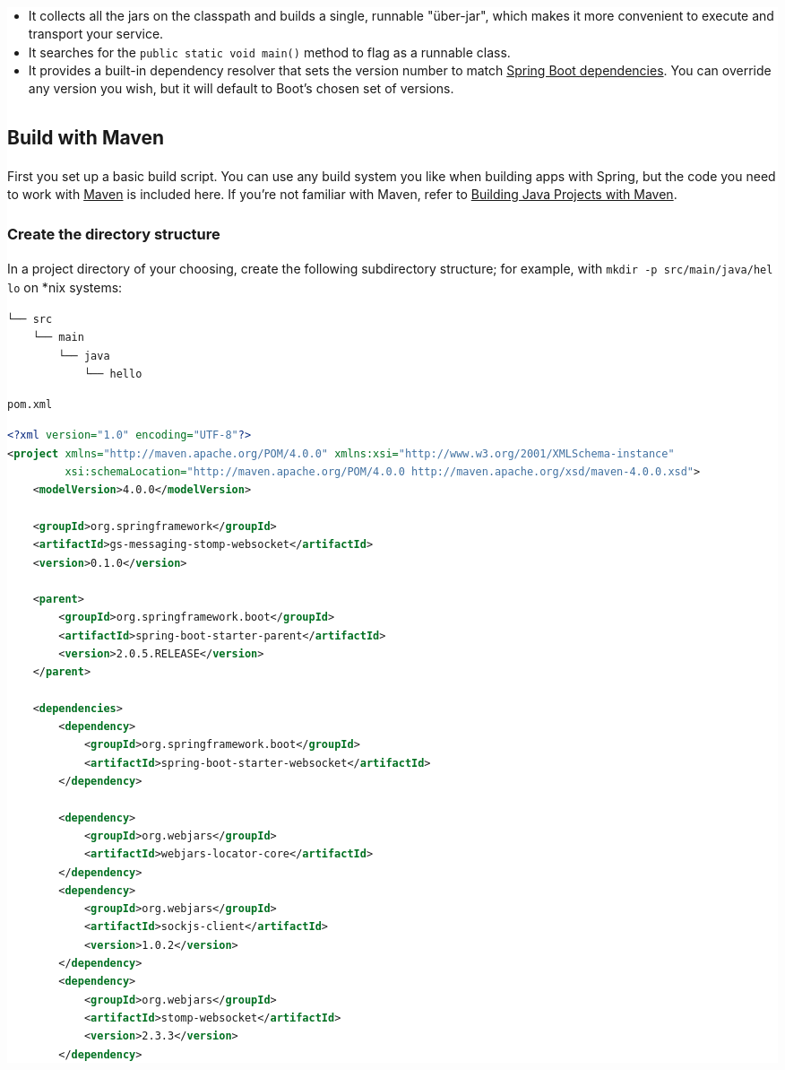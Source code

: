 * It collects all the jars on the classpath and builds a single, runnable "über-jar", which makes it more convenient to execute and transport your service.
* It searches for the `public static void main()` method to flag as a runnable class.
* It provides a built-in dependency resolver that sets the version number to match [Spring Boot dependencies](https://github.com/spring-projects/spring-boot/blob/master/spring-boot-project/spring-boot-dependencies/pom.xml). You can override any version you wish, but it will default to Boot’s chosen set of versions.

## Build with Maven
First you set up a basic build script. You can use any build system you like when building apps with Spring, but the code you need to work with [Maven](https://maven.apache.org/) is included here. If you’re not familiar with Maven, refer to [Building Java Projects with Maven](http://spring.io/guides/gs/maven).

### Create the directory structure
In a project directory of your choosing, create the following subdirectory structure; for example, with `mkdir -p src/main/java/hello` on *nix systems:

```
└── src
    └── main
        └── java
            └── hello
```

`pom.xml`

```xml
<?xml version="1.0" encoding="UTF-8"?>
<project xmlns="http://maven.apache.org/POM/4.0.0" xmlns:xsi="http://www.w3.org/2001/XMLSchema-instance"
         xsi:schemaLocation="http://maven.apache.org/POM/4.0.0 http://maven.apache.org/xsd/maven-4.0.0.xsd">
    <modelVersion>4.0.0</modelVersion>

    <groupId>org.springframework</groupId>
    <artifactId>gs-messaging-stomp-websocket</artifactId>
    <version>0.1.0</version>

    <parent>
        <groupId>org.springframework.boot</groupId>
        <artifactId>spring-boot-starter-parent</artifactId>
        <version>2.0.5.RELEASE</version>
    </parent>

    <dependencies>
        <dependency>
            <groupId>org.springframework.boot</groupId>
            <artifactId>spring-boot-starter-websocket</artifactId>
        </dependency>

        <dependency>
            <groupId>org.webjars</groupId>
            <artifactId>webjars-locator-core</artifactId>
        </dependency>
        <dependency>
            <groupId>org.webjars</groupId>
            <artifactId>sockjs-client</artifactId>
            <version>1.0.2</version>
        </dependency>
        <dependency>
            <groupId>org.webjars</groupId>
            <artifactId>stomp-websocket</artifactId>
            <version>2.3.3</version>
        </dependency>
```